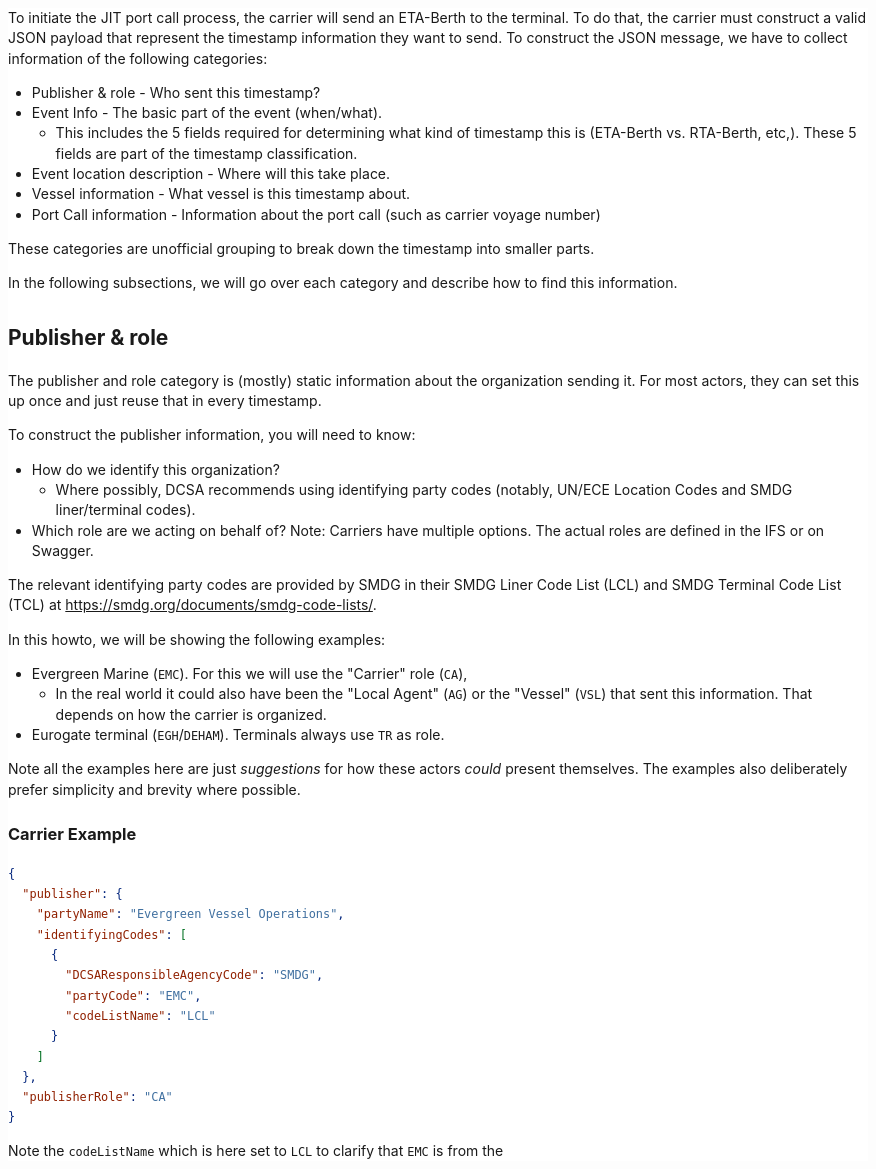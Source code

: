 To initiate the JIT port call process, the carrier will send an ETA-Berth
to the terminal. To do that, the carrier must construct a valid JSON payload
that represent the timestamp information they want to send. To construct
the JSON message, we have to collect information of the following
categories:

 * Publisher & role - Who sent this timestamp?
 * Event Info - The basic part of the event (when/what).
   * This includes the 5 fields required for determining what kind of timestamp
     this is (ETA-Berth vs. RTA-Berth, etc,).  These 5 fields are part of the
     timestamp classification.
 * Event location description - Where will this take place.
 * Vessel information - What vessel is this timestamp about.
 * Port Call information - Information about the port call (such as carrier voyage number)

These categories are unofficial grouping to break down the timestamp into
smaller parts.

In the following subsections, we will go over each category and describe
how to find this information.

## Publisher & role

The publisher and role category is (mostly) static information about the
organization sending it.  For most actors, they can set this up once and
just reuse that in every timestamp.

To construct the publisher information, you will need to know:

 * How do we identify this organization?
   - Where possibly, DCSA recommends using identifying party codes
     (notably, UN/ECE Location Codes and SMDG liner/terminal codes).
 * Which role are we acting on behalf of?  Note: Carriers have multiple
   options.  The actual roles are defined in the IFS or on Swagger.

The relevant identifying party codes are provided by SMDG in their
SMDG Liner Code List (LCL) and SMDG Terminal Code List (TCL) at
https://smdg.org/documents/smdg-code-lists/.

In this howto, we will be showing the following examples:

 * Evergreen Marine (`EMC`). For this we will use the "Carrier" role (`CA`),
    - In the real world it could also have been the "Local Agent" (`AG`)
      or the "Vessel" (`VSL`) that sent this information. That depends
      on how the carrier is organized.
 * Eurogate terminal (`EGH`/`DEHAM`). Terminals always use `TR` as role.

Note all the examples here are just _suggestions_ for how these actors _could_
present themselves. The examples also deliberately prefer simplicity and brevity
where possible.

### Carrier Example
```json
{
  "publisher": {
    "partyName": "Evergreen Vessel Operations",
    "identifyingCodes": [
      {
        "DCSAResponsibleAgencyCode": "SMDG",
        "partyCode": "EMC",
        "codeListName": "LCL"
      }
    ]
  },
  "publisherRole": "CA"
}
```
Note the `codeListName` which is here set to `LCL` to clarify that `EMC` is from the